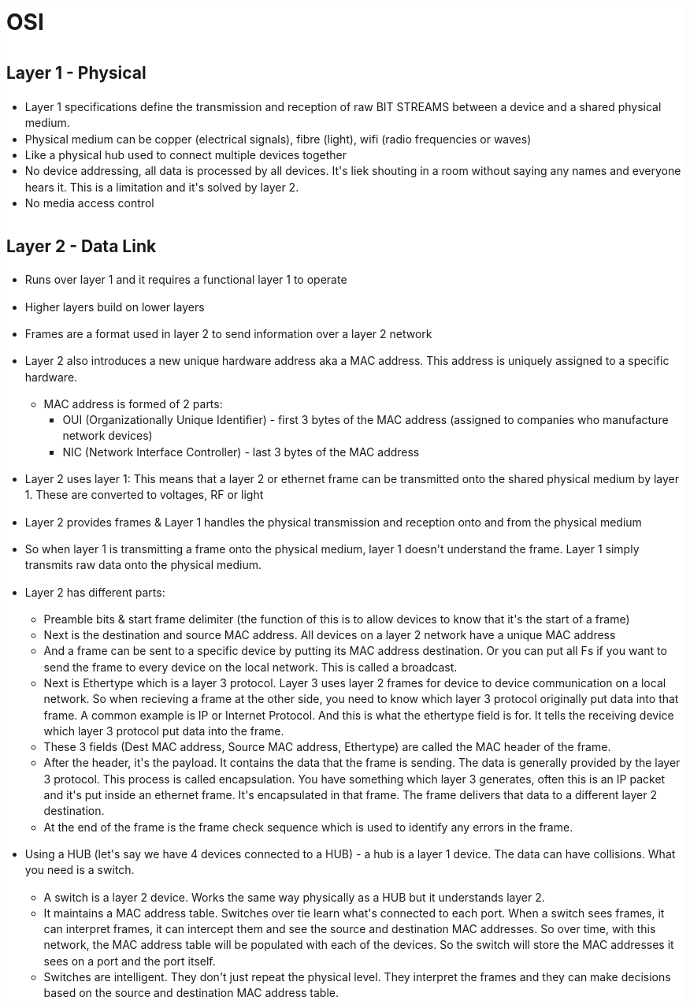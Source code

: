 # OSI

## Layer 1 - Physical

- Layer 1 specifications define the transmission and reception of raw BIT STREAMS between a device and a shared physical medium.
- Physical medium can be copper (electrical signals), fibre (light), wifi (radio frequencies or waves)
- Like a physical hub used to connect multiple devices together
- No device addressing, all data is processed by all devices. It's liek shouting in a room without saying any names and everyone hears it. This is a limitation and it's solved by layer 2.
- No media access control

## Layer 2 - Data Link

- Runs over layer 1 and it requires a functional layer 1 to operate
- Higher layers build on lower layers
- Frames are a format used in layer 2 to send information over a layer 2 network
- Layer 2 also introduces a new unique hardware address aka a MAC address. This address is uniquely assigned to a specific hardware.
  - MAC address is formed of 2 parts:
    - OUI (Organizationally Unique Identifier) - first 3 bytes of the MAC address (assigned to companies who manufacture network devices)
    - NIC (Network Interface Controller) - last 3 bytes of the MAC address
- Layer 2 uses layer 1: This means that a layer 2 or ethernet frame can be transmitted onto the shared physical medium by layer 1. These are converted to voltages, RF or light
- Layer 2 provides frames & Layer 1 handles the physical transmission and reception onto and from the physical medium
- So when layer 1 is transmitting a frame onto the physical medium, layer 1 doesn't understand the frame. Layer 1 simply transmits raw data onto the physical medium. 

- Layer 2 has different parts:
  - Preamble bits & start frame delimiter (the function of this is to allow devices to know that it's the start of a frame)
  - Next is the destination and source MAC address. All devices on a layer 2 network have a unique MAC address
  - And a frame can be sent to a specific device by putting its MAC address destination. Or you can put all Fs if you want to send the frame to every device on the local network. This is called a broadcast.
  -  Next is Ethertype which is a layer 3 protocol. Layer 3 uses layer 2 frames for device to device communication on a local network. So when recieving a frame at the other side, you need to know which layer 3 protocol originally put data into that frame. A common example is IP or Internet Protocol. And this is what the ethertype field is for. It tells the receiving device which layer 3 protocol put data into the frame.
  -  These 3 fields (Dest MAC address, Source MAC address, Ethertype) are called the MAC header of the frame.
  -  After the header, it's the payload. It contains the data that the frame is sending. The data is generally provided by the layer 3 protocol. This process is called encapsulation. You have something which layer 3 generates, often this is an IP packet and it's put inside an ethernet frame. It's encapsulated in that frame. The frame delivers that data to a different layer 2 destination. 
  -  At the end of the frame is the frame check sequence which is used to identify any errors in the frame. 
- Using a HUB (let's say we have 4 devices connected to a HUB) - a hub is a layer 1 device. The data can have collisions. What you need is a switch. 
  - A switch is a layer 2 device. Works the same way physically as a HUB but it understands layer 2.
  - It maintains a MAC address table. Switches over tie learn what's connected to each port. When a switch sees frames, it can interpret frames, it can intercept them and see the source and destination MAC addresses. So over time, with this network, the MAC address table will be populated with each of the devices. So the switch will store the MAC addresses it sees on a port and the port itself. 
  - Switches are intelligent. They don't just repeat the physical level. They interpret the frames and they can make decisions based on the source and destination MAC address table.